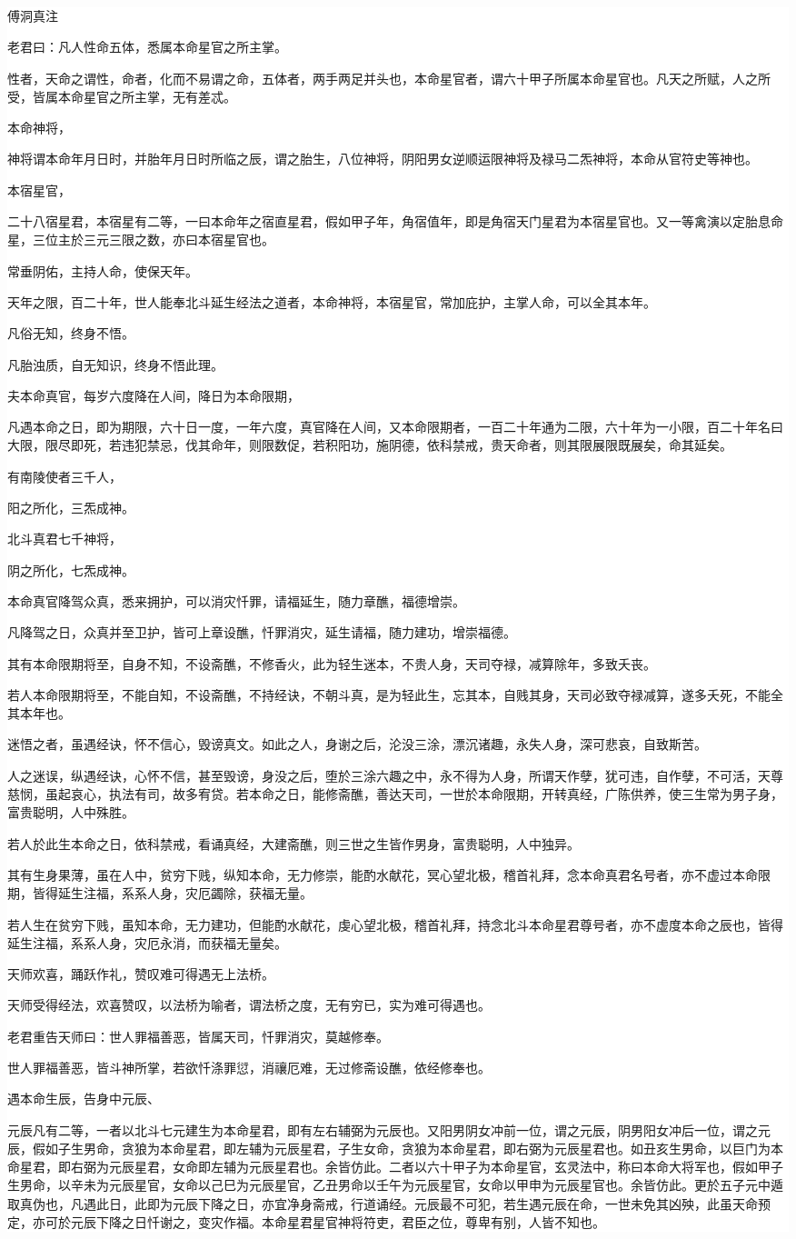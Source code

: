 傅洞真注  

老君曰：凡人性命五体，悉属本命星官之所主掌。  

性者，天命之谓性，命者，化而不易谓之命，五体者，两手两足并头也，本命星官者，谓六十甲子所属本命星官也。凡天之所赋，人之所受，皆属本命星官之所主掌，无有差忒。  

本命神将，  

神将谓本命年月日时，并胎年月日时所临之辰，谓之胎生，八位神将，阴阳男女逆顺运限神将及禄马二炁神将，本命从官符史等神也。  

本宿星官，  

二十八宿星君，本宿星有二等，一曰本命年之宿直星君，假如甲子年，角宿值年，即是角宿天门星君为本宿星官也。又一等禽演以定胎息命星，三位主於三元三限之数，亦曰本宿星官也。  

常垂阴佑，主持人命，使保天年。  

天年之限，百二十年，世人能奉北斗延生经法之道者，本命神将，本宿星官，常加庇护，主掌人命，可以全其本年。  

凡俗无知，终身不悟。  

凡胎浊质，自无知识，终身不悟此理。  

夫本命真官，每岁六度降在人间，降日为本命限期，  

凡遇本命之日，即为期限，六十日一度，一年六度，真官降在人间，又本命限期者，一百二十年通为二限，六十年为一小限，百二十年名曰大限，限尽即死，若违犯禁忌，伐其命年，则限数促，若积阳功，施阴德，依科禁戒，贵天命者，则其限展限既展矣，命其延矣。  

有南陵使者三千人，  

阳之所化，三炁成神。  

北斗真君七千神将，  

阴之所化，七炁成神。  

本命真官降驾众真，悉来拥护，可以消灾忏罪，请福延生，随力章醮，福德增崇。  

凡降驾之日，众真并至卫护，皆可上章设醮，忏罪消灾，延生请福，随力建功，增崇福德。  

其有本命限期将至，自身不知，不设斋醮，不修香火，此为轻生迷本，不贵人身，天司夺禄，减算除年，多致夭丧。  

若人本命限期将至，不能自知，不设斋醮，不持经诀，不朝斗真，是为轻此生，忘其本，自贱其身，天司必致夺禄减算，遂多夭死，不能全其本年也。  

迷悟之者，虽遇经诀，怀不信心，毁谤真文。如此之人，身谢之后，沦没三涂，漂沉诸趣，永失人身，深可悲哀，自致斯苦。  

人之迷误，纵遇经诀，心怀不信，甚至毁谤，身没之后，堕於三涂六趣之中，永不得为人身，所谓天作孽，犹可违，自作孽，不可活，天尊慈悯，虽起哀心，执法有司，故多宥贷。若本命之日，能修斋醮，善达天司，一世於本命限期，开转真经，广陈供养，使三生常为男子身，富贵聪明，人中殊胜。  

若人於此生本命之日，依科禁戒，看诵真经，大建斋醮，则三世之生皆作男身，富贵聪明，人中独异。  

其有生身果薄，虽在人中，贫穷下贱，纵知本命，无力修崇，能酌水献花，冥心望北极，稽首礼拜，念本命真君名号者，亦不虚过本命限期，皆得延生注福，系系人身，灾厄蠲除，获福无量。  

若人生在贫穷下贱，虽知本命，无力建功，但能酌水献花，虔心望北极，稽首礼拜，持念北斗本命星君尊号者，亦不虚度本命之辰也，皆得延生注福，系系人身，灾厄永消，而获福无量矣。  

天师欢喜，踊跃作礼，赞叹难可得遇无上法桥。  

天师受得经法，欢喜赞叹，以法桥为喻者，谓法桥之度，无有穷已，实为难可得遇也。  

老君重告天师曰：世人罪福善恶，皆属天司，忏罪消灾，莫越修奉。  

世人罪福善恶，皆斗神所掌，若欲忏涤罪愆，消禳厄难，无过修斋设醮，依经修奉也。  

遇本命生辰，告身中元辰、  

元辰凡有二等，一者以北斗七元建生为本命星君，即有左右辅弼为元辰也。又阳男阴女冲前一位，谓之元辰，阴男阳女冲后一位，谓之元辰，假如子生男命，贪狼为本命星君，即左辅为元辰星君，子生女命，贪狼为本命星君，即右弼为元辰星君也。如丑亥生男命，以巨门为本命星君，即右弼为元辰星君，女命即左辅为元辰星君也。余皆仿此。二者以六十甲子为本命星官，玄灵法中，称曰本命大将军也，假如甲子生男命，以辛未为元辰星官，女命以己巳为元辰星官，乙丑男命以壬午为元辰星官，女命以甲申为元辰星官也。余皆仿此。更於五子元中遁取真伪也，凡遇此日，此即为元辰下降之日，亦宜净身斋戒，行道诵经。元辰最不可犯，若生遇元辰在命，一世未免其凶殃，此虽天命预定，亦可於元辰下降之日忏谢之，变灾作福。本命星君星官神将符吏，君臣之位，尊卑有别，人皆不知也。  
